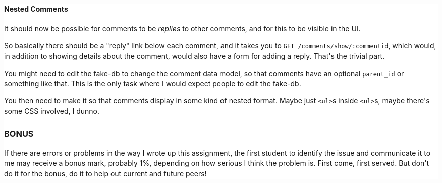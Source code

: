 
#### Nested Comments

It should now be possible for comments to be *replies* to other comments, and for this to be visible in the UI.

So basically there should be a "reply" link below each comment, and it takes you to `GET /comments/show/:commentid`, which would, in addition to showing details about the comment, would also have a form for adding a reply.  That's the trivial part.

You might need to edit the fake-db to change the comment data model, so that comments have an optional `parent_id` or something like that.  This is the only task where I would expect people to edit the fake-db.

You then need to make it so that comments display in some kind of nested format.  Maybe just `<ul>`s inside `<ul>`s, maybe there's some CSS involved, I dunno.




### BONUS

If there are errors or problems in the way I wrote up this assignment, the first student to identify the issue and communicate it to me may receive a bonus mark, probably 1%, depending on how serious I think the problem is.  First come, first served.  But don't do it for the bonus, do it to help out current and future peers!
